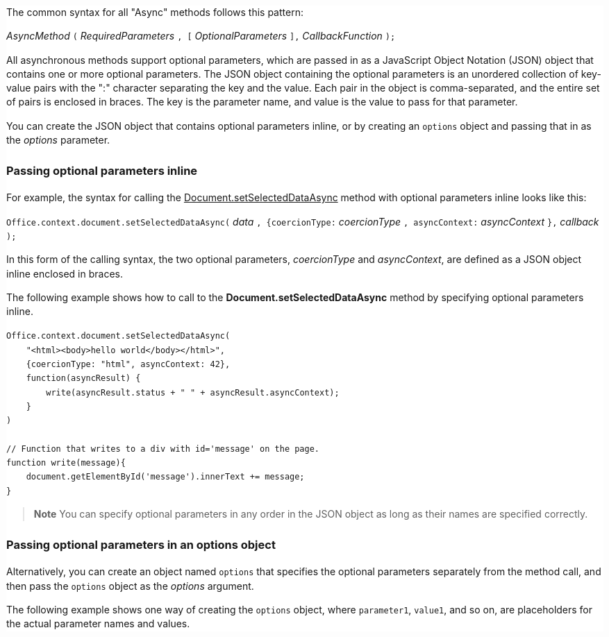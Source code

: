 The common syntax for all "Async" methods follows this pattern:

 _AsyncMethod_ `(` _RequiredParameters_ `, [` _OptionalParameters_ `],` _CallbackFunction_ `);`

All asynchronous methods support optional parameters, which are passed in as a JavaScript Object Notation (JSON) object that contains one or more optional parameters. The JSON object containing the optional parameters is an unordered collection of key-value pairs with the ":" character separating the key and the value. Each pair in the object is comma-separated, and the entire set of pairs is enclosed in braces. The key is the parameter name, and value is the value to pass for that parameter.

You can create the JSON object that contains optional parameters inline, or by creating an  `options` object and passing that in as the _options_ parameter.


### Passing optional parameters inline

For example, the syntax for calling the [Document.setSelectedDataAsync](http://msdn.microsoft.com/en-us/library/f85ad02c-64f0-4b73-87f6-7f521b3afd69%28Office.15%29.aspx) method with optional parameters inline looks like this:

 `Office.context.document.setSelectedDataAsync(` _data_ `, {coercionType:` _coercionType_ `, asyncContext:` _asyncContext_ `},` _callback_ `);`

In this form of the calling syntax, the two optional parameters,  _coercionType_ and _asyncContext_, are defined as a JSON object inline enclosed in braces.

The following example shows how to call to the  **Document.setSelectedDataAsync** method by specifying optional parameters inline.




```
Office.context.document.setSelectedDataAsync(
    "<html><body>hello world</body></html>",
    {coercionType: "html", asyncContext: 42},
    function(asyncResult) {
        write(asyncResult.status + " " + asyncResult.asyncContext);
    }
)

// Function that writes to a div with id='message' on the page.
function write(message){
    document.getElementById('message').innerText += message; 
}
```


 > **Note**  You can specify optional parameters in any order in the JSON object as long as their names are specified correctly.


### Passing optional parameters in an options object

Alternatively, you can create an object named  `options` that specifies the optional parameters separately from the method call, and then pass the `options` object as the _options_ argument.

The following example shows one way of creating the  `options` object, where `parameter1`,  `value1`, and so on, are placeholders for the actual parameter names and values.
